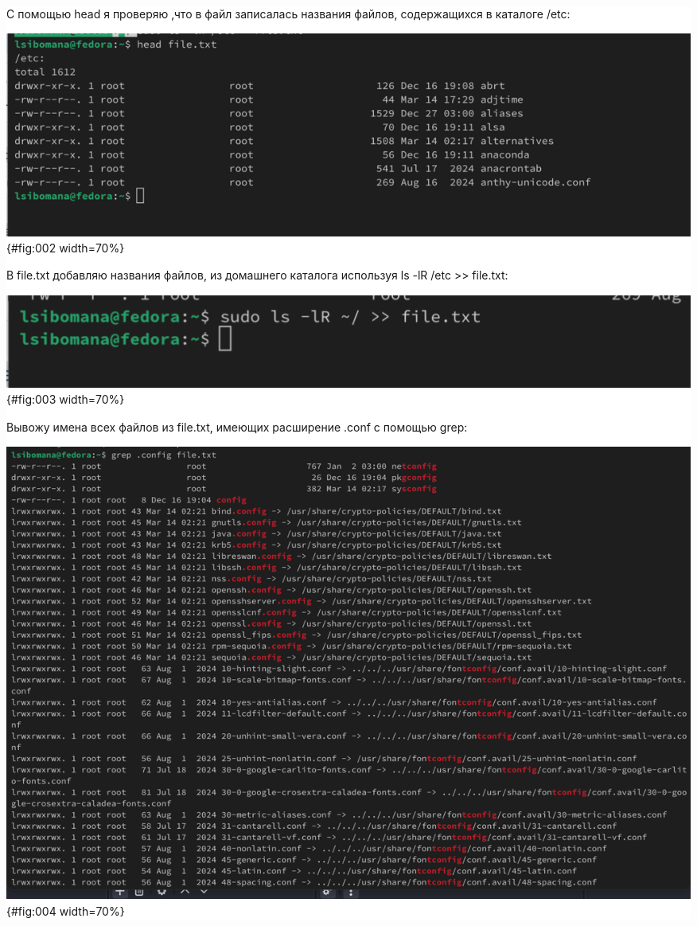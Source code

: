 С помощью head я проверяю ,что в файл записалась названия файлов, содержащихся в каталоге /etc:

![Первые 8 файлов в file.txt](image/2.png){#fig:002 width=70%}

В file.txt добавляю названия файлов, из домашнего каталога используя ls -lR /etc >> file.txt:

![Добавление файлов из домашнего каталога](image/3.png){#fig:003 width=70%}

Вывожу имена всех файлов из file.txt, имеющих расширение .conf с помощью grep: 

![файлы с расширением .conf](image/4.png){#fig:004 width=70%}
